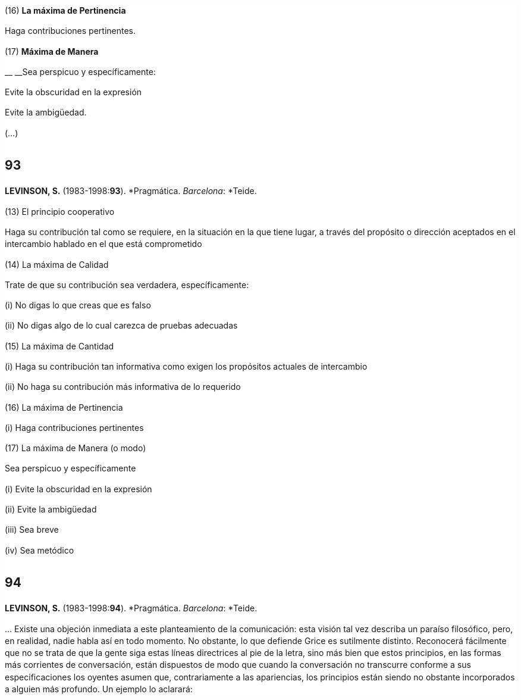 \(16\) __La máxima de Pertinencia__

 Haga contribuciones pertinentes\.

\(17\) __Máxima de Manera__

__ __Sea perspicuo y específicamente:

 Evite la obscuridad en la expresión

Evite la ambigüedad\.

\(…\)


## 93
__LEVINSON, S\.__ \(1983\-1998:__93__\)\. *Pragmática\. *Barcelona*: *Teide\.

\(13\) El principio cooperativo

 Haga su contribución tal como se requiere, en la situación en la que tiene lugar, a través del propósito o dirección aceptados en el intercambio hablado en el que está comprometido

\(14\) La máxima de Calidad

 Trate de que su contribución sea verdadera, específicamente:

\(i\) No digas lo que creas que es falso

\(ii\) No digas algo de lo cual carezca de pruebas adecuadas

\(15\) La máxima de Cantidad

 \(i\) Haga su contribución tan informativa como exigen los propósitos actuales de intercambio

 \(ii\) No haga su contribución más informativa de lo requerido

\(16\) La máxima de Pertinencia

 \(i\) Haga contribuciones pertinentes

\(17\) La máxima de Manera \(o modo\)

 Sea perspicuo y específicamente

\(i\) Evite la obscuridad en la expresión

\(ii\) Evite la ambigüedad

\(iii\) Sea breve

\(iv\) Sea metódico


## 94
__LEVINSON, S\.__ \(1983\-1998:__94__\)\. *Pragmática\. *Barcelona*: *Teide\.

… Existe una objeción inmediata a este planteamiento de la comunicación: esta visión tal vez describa un paraíso filosófico, pero, en realidad, nadie habla así en todo momento\. No obstante, lo que defiende Grice es sutilmente distinto\. Reconocerá fácilmente que no se trata de que la gente siga estas líneas directrices al pie de la letra, sino más bien que estos principios, en las formas más corrientes de conversación, están dispuestos de modo que cuando la conversación no transcurre conforme a sus especificaciones los oyentes asumen que, contrariamente a las apariencias, los principios están siendo no obstante incorporados a alguien más profundo\. Un ejemplo lo aclarará:
